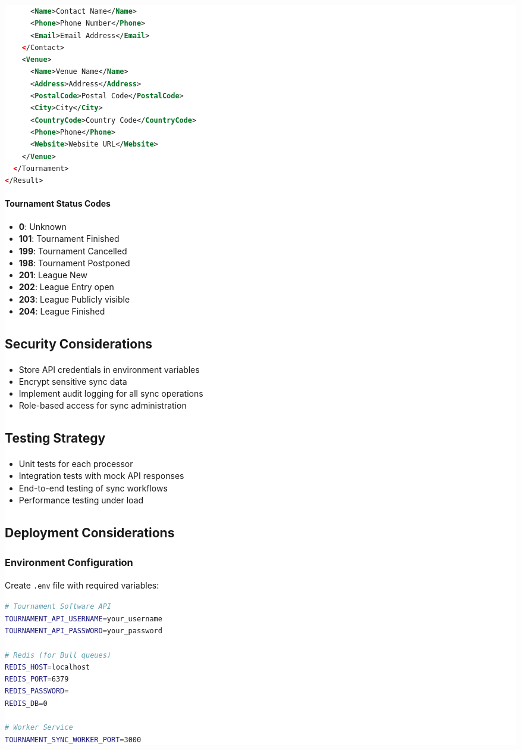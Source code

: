 ```xml
      <Name>Contact Name</Name>
      <Phone>Phone Number</Phone>
      <Email>Email Address</Email>
    </Contact>
    <Venue>
      <Name>Venue Name</Name>
      <Address>Address</Address>
      <PostalCode>Postal Code</PostalCode>
      <City>City</City>
      <CountryCode>Country Code</CountryCode>
      <Phone>Phone</Phone>
      <Website>Website URL</Website>
    </Venue>
  </Tournament>
</Result>
```

#### Tournament Status Codes
- **0**: Unknown
- **101**: Tournament Finished
- **199**: Tournament Cancelled
- **198**: Tournament Postponed
- **201**: League New
- **202**: League Entry open
- **203**: League Publicly visible
- **204**: League Finished

## Security Considerations
- Store API credentials in environment variables
- Encrypt sensitive sync data
- Implement audit logging for all sync operations
- Role-based access for sync administration

## Testing Strategy
- Unit tests for each processor
- Integration tests with mock API responses
- End-to-end testing of sync workflows
- Performance testing under load

## Deployment Considerations

### Environment Configuration
Create `.env` file with required variables:
```bash
# Tournament Software API
TOURNAMENT_API_USERNAME=your_username
TOURNAMENT_API_PASSWORD=your_password

# Redis (for Bull queues)
REDIS_HOST=localhost
REDIS_PORT=6379
REDIS_PASSWORD=
REDIS_DB=0

# Worker Service
TOURNAMENT_SYNC_WORKER_PORT=3000
```
